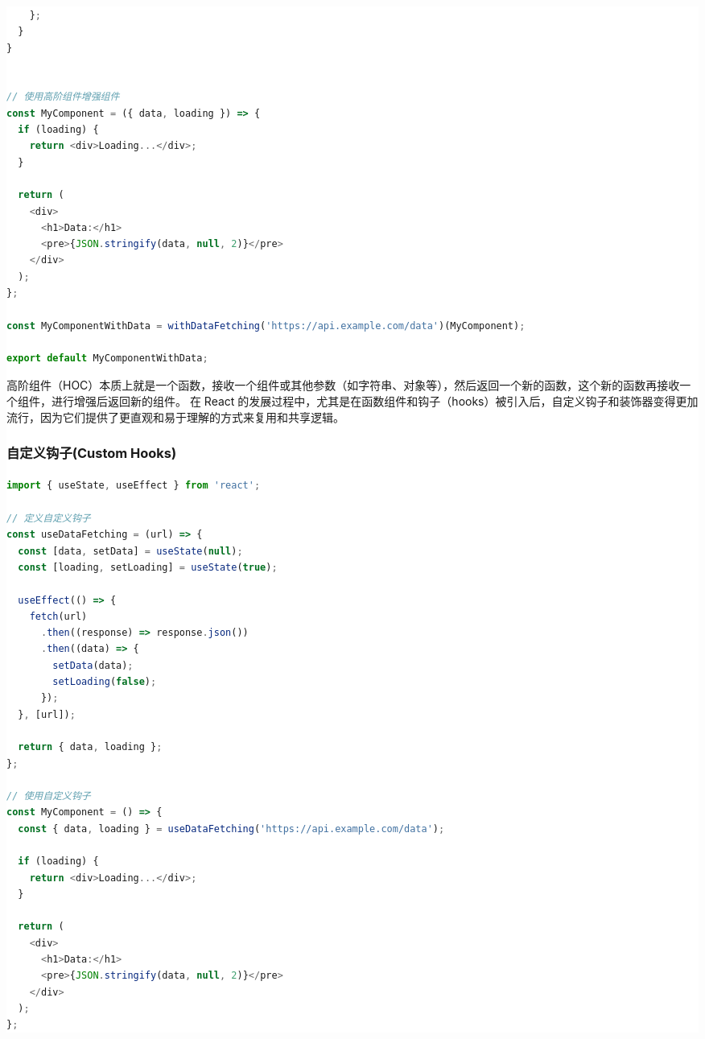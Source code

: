 ```typescript
    };
  }
}


// 使用高阶组件增强组件
const MyComponent = ({ data, loading }) => {
  if (loading) {
    return <div>Loading...</div>;
  }

  return (
    <div>
      <h1>Data:</h1>
      <pre>{JSON.stringify(data, null, 2)}</pre>
    </div>
  );
};

const MyComponentWithData = withDataFetching('https://api.example.com/data')(MyComponent);

export default MyComponentWithData;
```

高阶组件（HOC）本质上就是一个函数，接收一个组件或其他参数（如字符串、对象等），然后返回一个新的函数，这个新的函数再接收一个组件，进行增强后返回新的组件。
在 React 的发展过程中，尤其是在函数组件和钩子（hooks）被引入后，自定义钩子和装饰器变得更加流行，因为它们提供了更直观和易于理解的方式来复用和共享逻辑。

### 自定义钩子(Custom Hooks)

```typescript
import { useState, useEffect } from 'react';

// 定义自定义钩子
const useDataFetching = (url) => {
  const [data, setData] = useState(null);
  const [loading, setLoading] = useState(true);

  useEffect(() => {
    fetch(url)
      .then((response) => response.json())
      .then((data) => {
        setData(data);
        setLoading(false);
      });
  }, [url]);

  return { data, loading };
};

// 使用自定义钩子
const MyComponent = () => {
  const { data, loading } = useDataFetching('https://api.example.com/data');

  if (loading) {
    return <div>Loading...</div>;
  }

  return (
    <div>
      <h1>Data:</h1>
      <pre>{JSON.stringify(data, null, 2)}</pre>
    </div>
  );
};
```